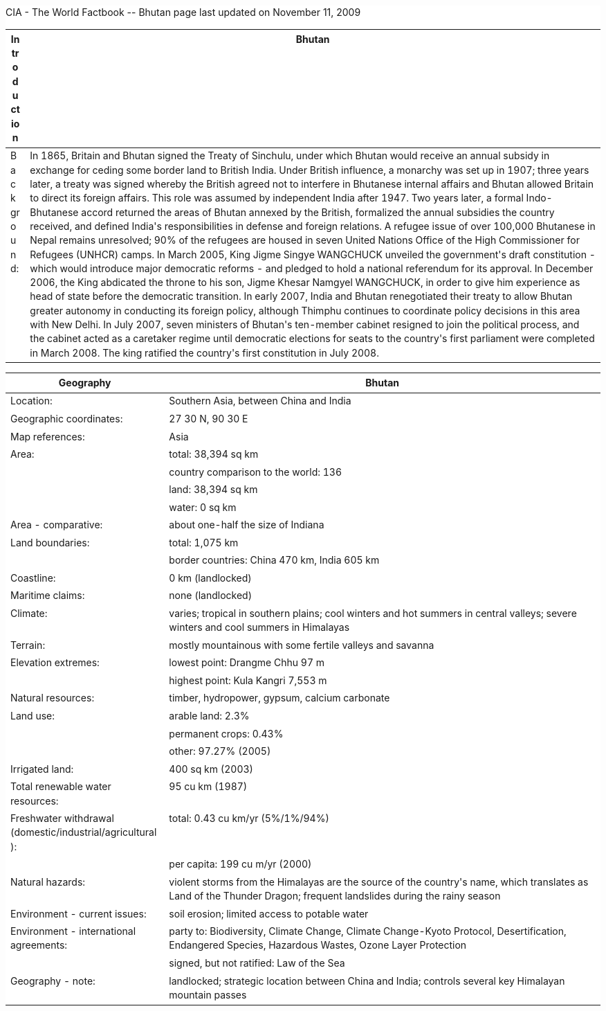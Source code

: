 CIA - The World Factbook -- Bhutan
page last updated on November 11, 2009


| Introduction | Bhutan |
| --- | --- |
| Background: | In 1865, Britain and Bhutan signed the Treaty of Sinchulu, under which Bhutan would receive an annual subsidy in exchange for ceding some border land to British India. Under British influence, a monarchy was set up in 1907; three years later, a treaty was signed whereby the British agreed not to interfere in Bhutanese internal affairs and Bhutan allowed Britain to direct its foreign affairs. This role was assumed by independent India after 1947. Two years later, a formal Indo-Bhutanese accord returned the areas of Bhutan annexed by the British, formalized the annual subsidies the country received, and defined India's responsibilities in defense and foreign relations. A refugee issue of over 100,000 Bhutanese in Nepal remains unresolved; 90% of the refugees are housed in seven United Nations Office of the High Commissioner for Refugees (UNHCR) camps. In March 2005, King Jigme Singye WANGCHUCK unveiled the government's draft constitution - which would introduce major democratic reforms - and pledged to hold a national referendum for its approval. In December 2006, the King abdicated the throne to his son, Jigme Khesar Namgyel WANGCHUCK, in order to give him experience as head of state before the democratic transition. In early 2007, India and Bhutan renegotiated their treaty to allow Bhutan greater autonomy in conducting its foreign policy, although Thimphu continues to coordinate policy decisions in this area with New Delhi. In July 2007, seven ministers of Bhutan's ten-member cabinet resigned to join the political process, and the cabinet acted as a caretaker regime until democratic elections for seats to the country's first parliament were completed in March 2008. The king ratified the country's first constitution in July 2008. |


| Geography | Bhutan |
| --- | --- |
| Location: | Southern Asia, between China and India |
| Geographic coordinates: | 27 30 N, 90 30 E |
| Map references: | Asia |
| Area: | total: 38,394 sq km |
| | country comparison to the world: 136 |
| | land: 38,394 sq km |
| | water: 0 sq km |
| Area - comparative: | about one-half the size of Indiana |
| Land boundaries: | total: 1,075 km |
| | border countries: China 470 km, India 605 km |
| Coastline: | 0 km (landlocked) |
| Maritime claims: | none (landlocked) |
| Climate: | varies; tropical in southern plains; cool winters and hot summers in central valleys; severe winters and cool summers in Himalayas |
| Terrain: | mostly mountainous with some fertile valleys and savanna |
| Elevation extremes: | lowest point: Drangme Chhu 97 m |
| | highest point: Kula Kangri 7,553 m |
| Natural resources: | timber, hydropower, gypsum, calcium carbonate |
| Land use: | arable land: 2.3% |
| | permanent crops: 0.43% |
| | other: 97.27% (2005) |
| Irrigated land: | 400 sq km (2003) |
| Total renewable water resources: | 95 cu km (1987) |
| Freshwater withdrawal (domestic/industrial/agricultural): | total: 0.43 cu km/yr (5%/1%/94%) |
| | per capita: 199 cu m/yr (2000) |
| Natural hazards: | violent storms from the Himalayas are the source of the country's name, which translates as Land of the Thunder Dragon; frequent landslides during the rainy season |
| Environment - current issues: | soil erosion; limited access to potable water |
| Environment - international agreements: | party to: Biodiversity, Climate Change, Climate Change-Kyoto Protocol, Desertification, Endangered Species, Hazardous Wastes, Ozone Layer Protection |
| | signed, but not ratified: Law of the Sea |
| Geography - note: | landlocked; strategic location between China and India; controls several key Himalayan mountain passes |
